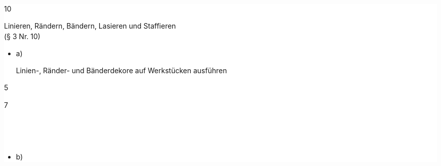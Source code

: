 </td>

</tr>

<tr>

<td style="border-right: 0.5pt solid ; border-bottom: 0.5pt solid ; " rowspan="2" align="center" valign="top">

10

</td>

<td style="border-right: 0.5pt solid ; border-bottom: 0.5pt solid ; " rowspan="2" valign="top">

Linieren, Rändern, Bändern, Lasieren und Staffieren  
(§ 3 Nr. 10)

</td>

<td style="border-right: 0.5pt solid ; border-bottom: 0.5pt solid ; ">

  - a)
    
    <div>
    
    Linien-, Ränder- und Bänderdekore auf Werkstücken ausführen
    
    </div>

</td>

<td style="border-right: 0.5pt solid ; border-bottom: 0.5pt solid ; " align="center">

5

</td>

<td style="border-right: 0.5pt solid ; border-bottom: 0.5pt solid ; " align="center">

7

</td>

<td style="border-right: 0.5pt solid ; border-bottom: 0.5pt solid ; " align="center">

 

</td>

<td style="border-bottom: 0.5pt solid ; " align="center">

 

</td>

</tr>

<tr>

<td style="border-right: 0.5pt solid ; border-bottom: 0.5pt solid ; ">

  - b)
    
    <div>
    